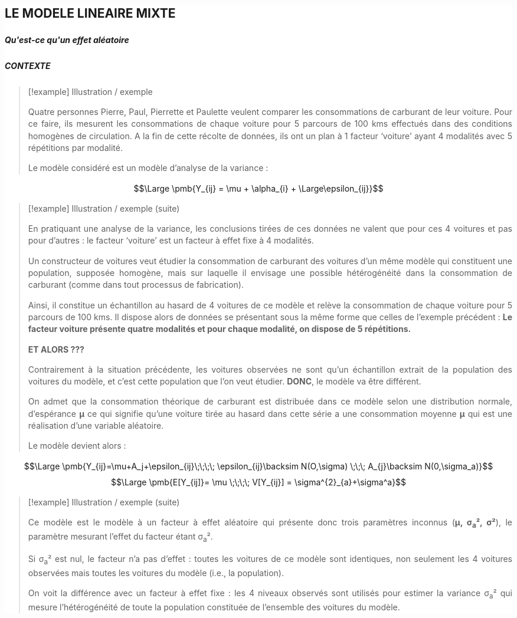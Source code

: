 ## LE MODELE LINEAIRE MIXTE

##### Qu'est-ce qu'un effet aléatoire 

##### CONTEXTE

> [!example] Illustration / exemple
> 
> <p align="justify">Quatre personnes Pierre, Paul, Pierrette et Paulette veulent comparer les consommations de carburant de leur voiture. Pour ce faire, ils mesurent les consommations de chaque voiture pour 5 parcours de 100 kms effectués dans des conditions homogènes de circulation. A la fin de cette récolte de données, ils ont un plan à 1 facteur ‘voiture’ ayant 4 modalités avec 5 répétitions par modalité.</p>
> Le modèle considéré est un modèle d’analyse de la variance :

 $$\Large \pmb{Y_{ij} = \mu + \alpha_{i} + \Large\epsilon_{ij}}$$

>[!example] Illustration / exemple (suite)
> <p align="justify">En pratiquant une analyse de la variance, les conclusions tirées de ces données ne valent que pour ces 4 voitures et pas pour d’autres : le facteur ‘voiture’ est un facteur à effet fixe à 4 modalités.</p>
> 
> 
><p align="justify">Un constructeur de voitures veut étudier la consommation de carburant des voitures d’un même modèle qui constituent une population, supposée homogène, mais sur laquelle il envisage une possible hétérogénéité dans la consommation de carburant (comme dans tout processus de fabrication).</p>
><p align="justify">Ainsi, il constitue un échantillon au hasard de 4 voitures de ce modèle et relève la consommation de chaque voiture pour 5 parcours de 100 kms. Il dispose alors de données se présentant sous la même forme que celles de l’exemple précédent : <b>Le facteur voiture présente quatre modalités et pour chaque modalité, on dispose de 5 répétitions.</b></p>
>
>**ET ALORS ???**
><p align="justify">Contrairement à la situation précédente, les voitures observées ne sont qu’un échantillon extrait de la population des voitures du modèle, et c’est cette population que l’on veut étudier. <b>DONC</b>, le modèle va être différent.</p>
>
><p align="justify">On admet que la consommation théorique de carburant est distribuée dans ce modèle selon une distribution normale, d’espérance <b>µ</b> ce qui signifie qu’une voiture tirée au hasard dans cette série a une consommation moyenne <b>µ</b> qui est une réalisation d’une variable aléatoire.</p>
>Le modèle devient alors : 

$$\Large \pmb{Y_{ij}=\mu+A_j+\epsilon_{ij}\;\;\;\; \epsilon_{ij}\backsim N(O,\sigma) \;\;\; A_{j}\backsim N(0,\sigma_a)}$$
$$\Large \pmb{E[Y_{ij]}= \mu \;\;\;\; V[Y_{ij}] = \sigma^{2}_{a}+\sigma^a}$$

>[!example] Illustration / exemple (suite)
> <p align="justify">Ce modèle est le modèle à un facteur à effet aléatoire qui présente donc trois paramètres inconnus (<b>µ, σ<sub>a</sub>², σ²</b>), le paramètre mesurant l’effet du facteur étant σ<sub>a</sub>².</p> 
> <p align="justify">Si σ<sub>a</sub>² est nul, le facteur n’a pas d’effet : toutes les voitures de ce modèle sont identiques, non seulement les 4 voitures observées mais toutes les voitures du modèle (i.e., la population).</p>
><p align="justify">On voit la différence avec un facteur à effet fixe : les 4 niveaux observés sont utilisés pour estimer la variance σ<sub>a</sub>² qui mesure l’hétérogénéité de toute la population constituée de l’ensemble des voitures du modèle.</p>
